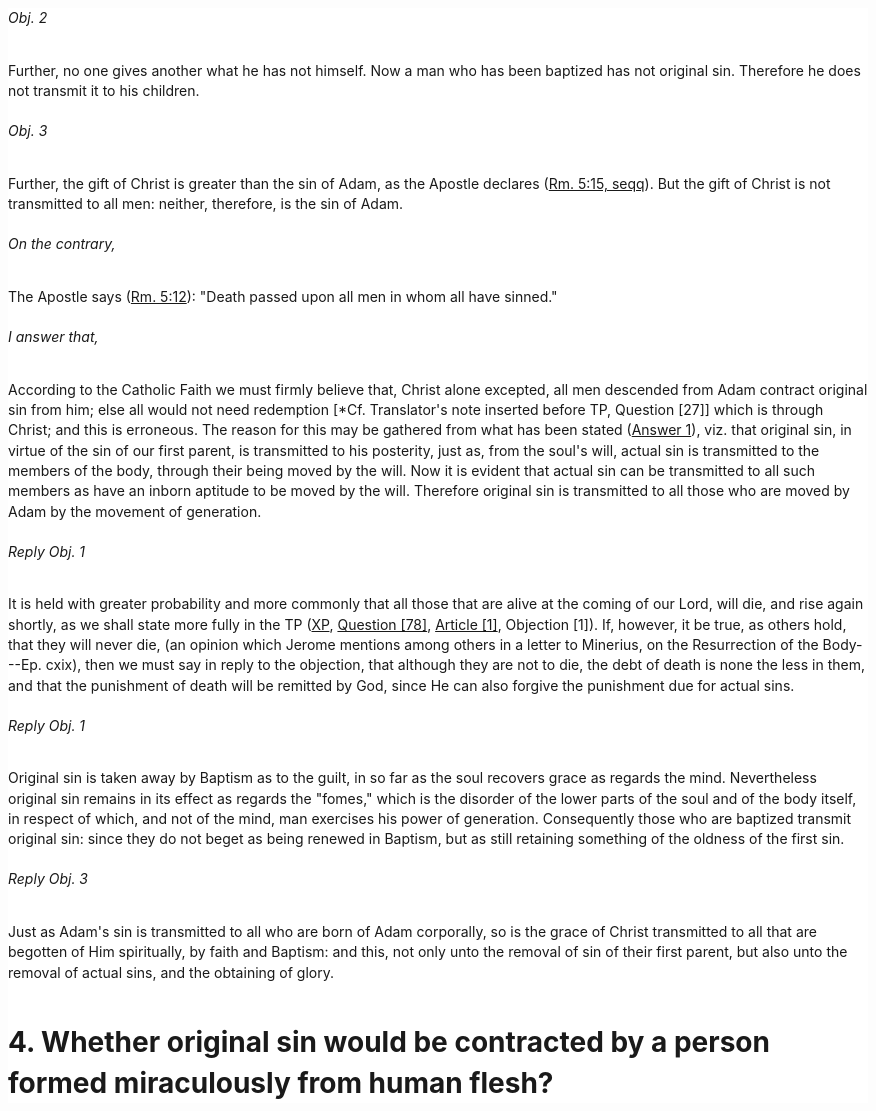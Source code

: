 ###### Obj. 2
Further, no one gives another what he has not himself. Now a man who has been baptized has not original sin. Therefore he does not transmit it to his children.  

###### Obj. 3
Further, the gift of Christ is greater than the sin of Adam, as the Apostle declares ([Rm. 5:15, seqq](http://bible.gospelcom.net/bible?Rm++5:15,+seqq)). But the gift of Christ is not transmitted to all men: neither, therefore, is the sin of Adam.  

###### On the contrary,
The Apostle says ([Rm. 5:12](http://bible.gospelcom.net/bible?Rm++5:12)): "Death passed upon all men in whom all have sinned."  

###### I answer that,
According to the Catholic Faith we must firmly believe that, Christ alone excepted, all men descended from Adam contract original sin from him; else all would not need redemption \[\*Cf. Translator's note inserted before TP, Question \[27\]\] which is through Christ; and this is erroneous. The reason for this may be gathered from what has been stated ([Answer 1](#1.%20Whether%20the%20first%20sin%20of%20our%20first%20parent%20is%20contracted%20by%20his%20descendants,%20by%20way%20of%20origin?%20)), viz. that original sin, in virtue of the sin of our first parent, is transmitted to his posterity, just as, from the soul's will, actual sin is transmitted to the members of the body, through their being moved by the will. Now it is evident that actual sin can be transmitted to all such members as have an inborn aptitude to be moved by the will. Therefore original sin is transmitted to all those who are moved by Adam by the movement of generation.  

###### Reply Obj. 1
It is held with greater probability and more commonly that all those that are alive at the coming of our Lord, will die, and rise again shortly, as we shall state more fully in the TP ([XP](../XP.html), [Question \[78\]](../XP/XP078.html#XPQ78OUTP1), [Article \[1\]](../XP/XP078.html#XPQ78A1THEP1), Objection \[1\]). If, however, it be true, as others hold, that they will never die, (an opinion which Jerome mentions among others in a letter to Minerius, on the Resurrection of the Body---Ep. cxix), then we must say in reply to the objection, that although they are not to die, the debt of death is none the less in them, and that the punishment of death will be remitted by God, since He can also forgive the punishment due for actual sins.  

###### Reply Obj. 1
Original sin is taken away by Baptism as to the guilt, in so far as the soul recovers grace as regards the mind. Nevertheless original sin remains in its effect as regards the "fomes," which is the disorder of the lower parts of the soul and of the body itself, in respect of which, and not of the mind, man exercises his power of generation. Consequently those who are baptized transmit original sin: since they do not beget as being renewed in Baptism, but as still retaining something of the oldness of the first sin.  

###### Reply Obj. 3
Just as Adam's sin is transmitted to all who are born of Adam corporally, so is the grace of Christ transmitted to all that are begotten of Him spiritually, by faith and Baptism: and this, not only unto the removal of sin of their first parent, but also unto the removal of actual sins, and the obtaining of glory.  




# 4. Whether original sin would be contracted by a person formed miraculously from human flesh? 
